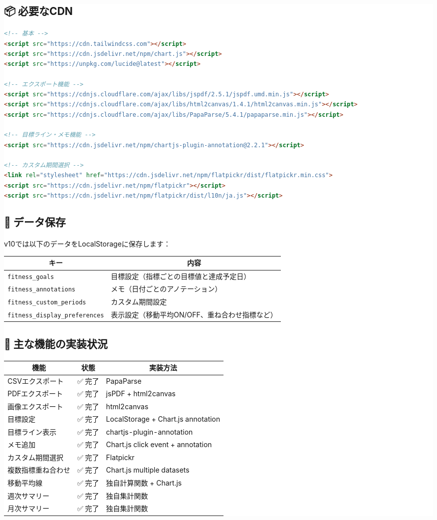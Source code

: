 ## 📦 必要なCDN

```html
<!-- 基本 -->
<script src="https://cdn.tailwindcss.com"></script>
<script src="https://cdn.jsdelivr.net/npm/chart.js"></script>
<script src="https://unpkg.com/lucide@latest"></script>

<!-- エクスポート機能 -->
<script src="https://cdnjs.cloudflare.com/ajax/libs/jspdf/2.5.1/jspdf.umd.min.js"></script>
<script src="https://cdnjs.cloudflare.com/ajax/libs/html2canvas/1.4.1/html2canvas.min.js"></script>
<script src="https://cdnjs.cloudflare.com/ajax/libs/PapaParse/5.4.1/papaparse.min.js"></script>

<!-- 目標ライン・メモ機能 -->
<script src="https://cdn.jsdelivr.net/npm/chartjs-plugin-annotation@2.2.1"></script>

<!-- カスタム期間選択 -->
<link rel="stylesheet" href="https://cdn.jsdelivr.net/npm/flatpickr/dist/flatpickr.min.css">
<script src="https://cdn.jsdelivr.net/npm/flatpickr"></script>
<script src="https://cdn.jsdelivr.net/npm/flatpickr/dist/l10n/ja.js"></script>
```

## 💾 データ保存

v10では以下のデータをLocalStorageに保存します：

| キー | 内容 |
|------|------|
| `fitness_goals` | 目標設定（指標ごとの目標値と達成予定日） |
| `fitness_annotations` | メモ（日付ごとのアノテーション） |
| `fitness_custom_periods` | カスタム期間設定 |
| `fitness_display_preferences` | 表示設定（移動平均ON/OFF、重ね合わせ指標など） |

## 🎯 主な機能の実装状況

| 機能 | 状態 | 実装方法 |
|------|------|----------|
| CSVエクスポート | ✅ 完了 | PapaParse |
| PDFエクスポート | ✅ 完了 | jsPDF + html2canvas |
| 画像エクスポート | ✅ 完了 | html2canvas |
| 目標設定 | ✅ 完了 | LocalStorage + Chart.js annotation |
| 目標ライン表示 | ✅ 完了 | chartjs-plugin-annotation |
| メモ追加 | ✅ 完了 | Chart.js click event + annotation |
| カスタム期間選択 | ✅ 完了 | Flatpickr |
| 複数指標重ね合わせ | ✅ 完了 | Chart.js multiple datasets |
| 移動平均線 | ✅ 完了 | 独自計算関数 + Chart.js |
| 週次サマリー | ✅ 完了 | 独自集計関数 |
| 月次サマリー | ✅ 完了 | 独自集計関数 |
